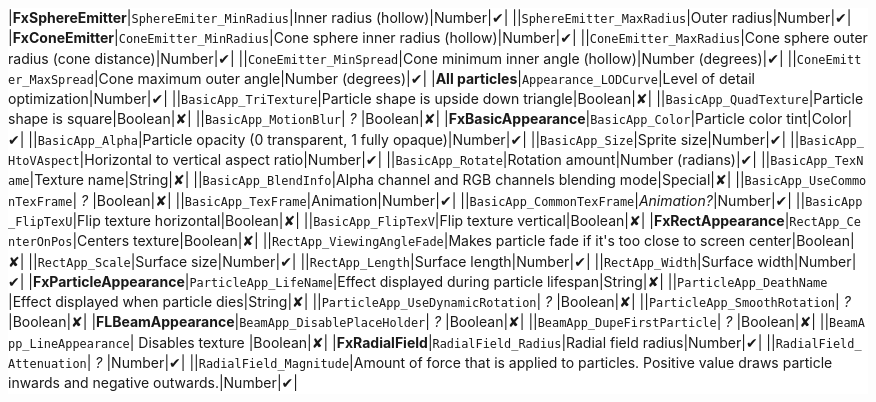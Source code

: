 |**FxSphereEmitter**|`SphereEmiter_MinRadius`|Inner radius (hollow)|Number|✔︎|
||`SphereEmitter_MaxRadius`|Outer radius|Number|✔︎|
|**FxConeEmitter**|`ConeEmitter_MinRadius`|Cone sphere inner radius (hollow)|Number|✔︎|
||`ConeEmitter_MaxRadius`|Cone sphere outer radius (cone distance)|Number|✔︎|
||`ConeEmitter_MinSpread`|Cone minimum inner angle (hollow)|Number (degrees)|✔︎|
||`ConeEmitter_MaxSpread`|Cone maximum outer angle|Number (degrees)|✔︎|
|**All particles**|`Appearance_LODCurve`|Level of detail optimization|Number|✔︎|
||`BasicApp_TriTexture`|Particle shape is upside down triangle|Boolean|✘|
||`BasicApp_QuadTexture`|Particle shape is square|Boolean|✘|
||`BasicApp_MotionBlur`| *?* |Boolean|✘|
|**FxBasicAppearance**|`BasicApp_Color`|Particle color tint|Color|✔︎|
||`BasicApp_Alpha`|Particle opacity (0 transparent, 1 fully opaque)|Number|✔︎|
||`BasicApp_Size`|Sprite size|Number|✔︎|
||`BasicApp_HtoVAspect`|Horizontal to vertical aspect ratio|Number|✔︎|
||`BasicApp_Rotate`|Rotation amount|Number (radians)|✔︎|
||`BasicApp_TexName`|Texture name|String|✘|
||`BasicApp_BlendInfo`|Alpha channel and RGB channels blending mode|Special|✘|
||`BasicApp_UseCommonTexFrame`| *?* |Boolean|✘|
||`BasicApp_TexFrame`|Animation|Number|✔︎|
||`BasicApp_CommonTexFrame`|*Animation?*|Number|✔︎|
||`BasicApp_FlipTexU`|Flip texture horizontal|Boolean|✘|
||`BasicApp_FlipTexV`|Flip texture vertical|Boolean|✘|
|**FxRectAppearance**|`RectApp_CenterOnPos`|Centers texture|Boolean|✘|
||`RectApp_ViewingAngleFade`|Makes particle fade if it's too close to screen center|Boolean|✘|
||`RectApp_Scale`|Surface size|Number|✔︎|
||`RectApp_Length`|Surface length|Number|✔︎|
||`RectApp_Width`|Surface width|Number|✔︎|
|**FxParticleAppearance**|`ParticleApp_LifeName`|Effect displayed during particle lifespan|String|✘|
||`ParticleApp_DeathName`|Effect displayed when particle dies|String|✘|
||`ParticleApp_UseDynamicRotation`| *?* |Boolean|✘|
||`ParticleApp_SmoothRotation`| *?* |Boolean|✘|
|**FLBeamAppearance**|`BeamApp_DisablePlaceHolder`| *?* |Boolean|✘|
||`BeamApp_DupeFirstParticle`| *?* |Boolean|✘|
||`BeamApp_LineAppearance`| Disables texture |Boolean|✘|
|**FxRadialField**|`RadialField_Radius`|Radial field radius|Number|✔︎|
||`RadialField_Attenuation`| *?* |Number|✔︎|
||`RadialField_Magnitude`|Amount of force that is applied to particles. Positive value draws particle inwards and negative outwards.|Number|✔︎|